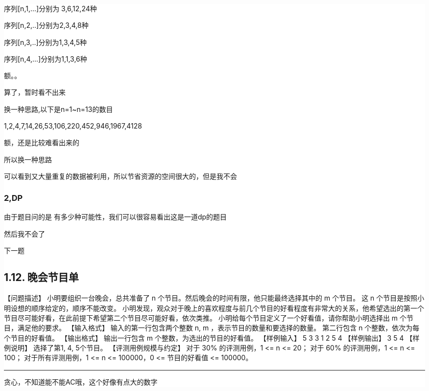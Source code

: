 序列[n,1,...]分别为 3,6,12,24种

序列[n,2,..]分别为2,3,4,8种

序列[n,3,..]分别为1,3,4,5种

序列[n,4,...]分别为1,1,3,6种

额。。

算了，暂时看不出来

换一种思路,以下是n=1~n=13的数目

1,2,4,7,14,26,53,106,220,452,946,1967,4128

额，还是比较难看出来的

所以换一种思路

可以看到又大量重复的数据被利用，所以节省资源的空间很大的，但是我不会

### 2,DP

由于题目问的是 有多少种可能性，我们可以很容易看出这是一道dp的题目

然后我不会了

下一题





## 1.12. 晚会节目单

【问题描述】
小明要组织一台晚会，总共准备了 n 个节目。然后晚会的时间有限，他只能最终选择其中的 m 个节目。
这 n 个节目是按照小明设想的顺序给定的，顺序不能改变。
小明发现，观众对于晚上的喜欢程度与前几个节目的好看程度有非常大的关系，他希望选出的第一个节目尽可能好看，在此前提下希望第二个节目尽可能好看，依次类推。
小明给每个节目定义了一个好看值，请你帮助小明选择出 m 个节目，满足他的要求。
【输入格式】
输入的第一行包含两个整数 n, m ，表示节目的数量和要选择的数量。
第二行包含 n 个整数，依次为每个节目的好看值。
【输出格式】
输出一行包含 m 个整数，为选出的节目的好看值。
【样例输入】
5 3
3 1 2 5 4
【样例输出】
3 5 4
【样例说明】
选择了第1, 4, 5个节目。
【评测用例规模与约定】
对于 30% 的评测用例，1 <= n <= 20；
对于 60% 的评测用例，1 <= n <= 100；
对于所有评测用例，1 <= n <= 100000，0 <= 节目的好看值 <= 100000。

------------------------------------------------
贪心，不知道能不能AC哦，这个好像有点大的数字
